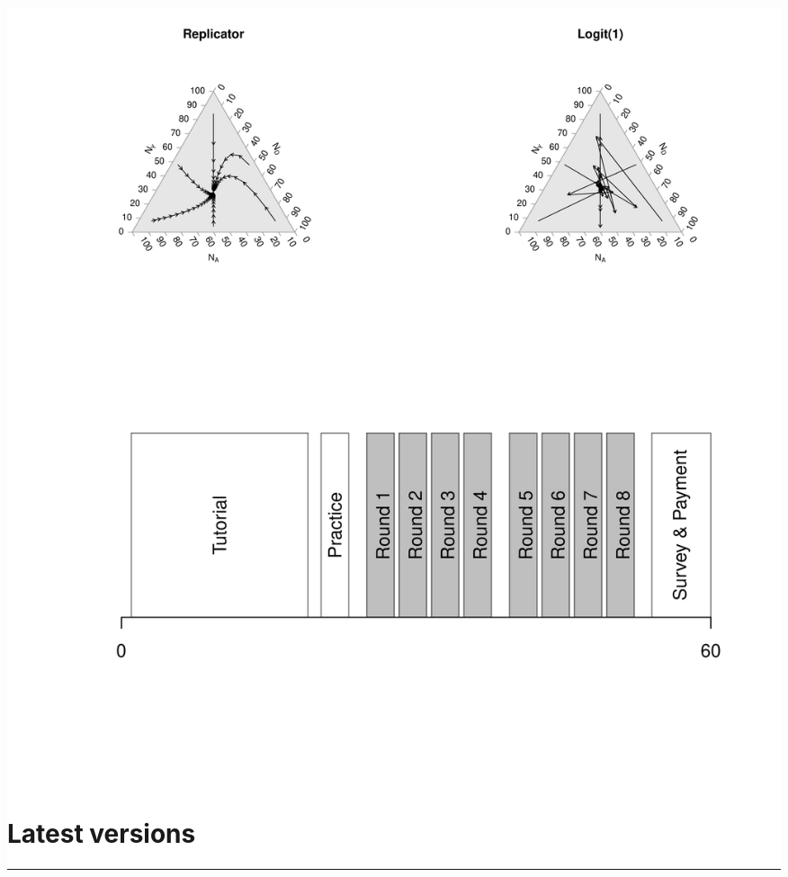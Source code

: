 <img src="./Figures_Manual/EvolutionaryDynamics.png" width="3000" />


<img src="./Figures_Manual/Experiment_Timeline.png" width="1750" />







# Latest versions
***
